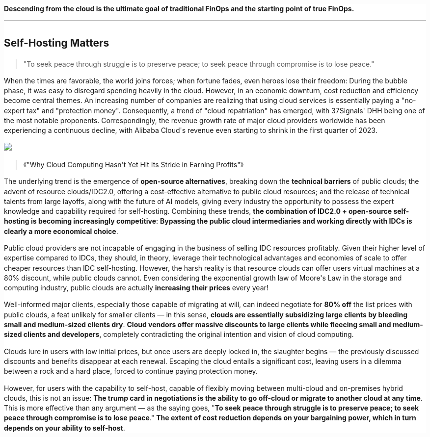**Descending from the cloud is the ultimate goal of traditional FinOps and the starting point of true FinOps.**




-----------------

## Self-Hosting Matters

> "To seek peace through struggle is to preserve peace; to seek peace through compromise is to lose peace."

When the times are favorable, the world joins forces; when fortune fades, even heroes lose their freedom: During the bubble phase, it was easy to disregard spending heavily in the cloud. However, in an economic downturn, cost reduction and efficiency become central themes. An increasing number of companies are realizing that using cloud services is essentially paying a "no-expert tax" and "protection money". Consequently, a trend of "cloud repatriation" has emerged, with 37Signals' DHH being one of the most notable proponents. Correspondingly, the revenue growth rate of major cloud providers worldwide has been experiencing a continuous decline, with Alibaba Cloud's revenue even starting to shrink in the first quarter of 2023.

![](/img/blog/cloud/finops-5.png)

> 《["Why Cloud Computing Hasn't Yet Hit Its Stride in Earning Profits"](/blog/cloud/profit/)》

The underlying trend is the emergence of **open-source alternatives**, breaking down the **technical barriers** of public clouds; the advent of resource clouds/IDC2.0, offering a cost-effective alternative to public cloud resources; and the release of technical talents from large layoffs, along with the future of AI models, giving every industry the opportunity to possess the expert knowledge and capability required for self-hosting. Combining these trends, **the combination of IDC2.0 + open-source self-hosting is becoming increasingly competitive**: **Bypassing the public cloud intermediaries and working directly with IDCs is clearly a more economical choice**.

Public cloud providers are not incapable of engaging in the business of selling IDC resources profitably. Given their higher level of expertise compared to IDCs, they should, in theory, leverage their technological advantages and economies of scale to offer cheaper resources than IDC self-hosting. However, the harsh reality is that resource clouds can offer users virtual machines at a 80% discount, while public clouds cannot. Even considering the exponential growth law of Moore's Law in the storage and computing industry, public clouds are actually **increasing their prices** every year!

Well-informed major clients, especially those capable of migrating at will, can indeed negotiate for **80% off** the list prices with public clouds, a feat unlikely for smaller clients — in this sense, **clouds are essentially subsidizing large clients by bleeding small and medium-sized clients dry**. **Cloud vendors offer massive discounts to large clients while fleecing small and medium-sized clients and developers**, completely contradicting the original intention and vision of cloud computing.

Clouds lure in users with low initial prices, but once users are deeply locked in, the slaughter begins — the previously discussed discounts and benefits disappear at each renewal. Escaping the cloud entails a significant cost, leaving users in a dilemma between a rock and a hard place, forced to continue paying protection money.

However, for users with the capability to self-host, capable of flexibly moving between multi-cloud and on-premises hybrid clouds, this is not an issue: **The trump card in negotiations is the ability to go off-cloud or migrate to another cloud at any time**. This is more effective than any argument — as the saying goes, "**To seek peace through struggle is to preserve peace; to seek peace through compromise is to lose peace**." **The extent of cost reduction depends on your bargaining power, which in turn depends on your ability to self-host**.
